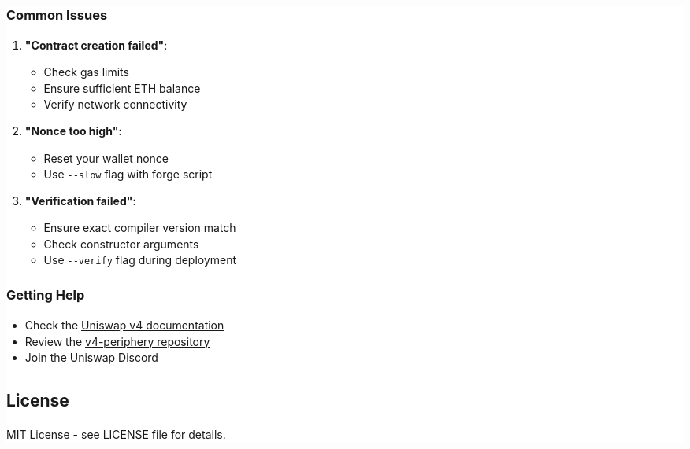 ### Common Issues

1. **"Contract creation failed"**:

   - Check gas limits
   - Ensure sufficient ETH balance
   - Verify network connectivity

2. **"Nonce too high"**:

   - Reset your wallet nonce
   - Use `--slow` flag with forge script

3. **"Verification failed"**:
   - Ensure exact compiler version match
   - Check constructor arguments
   - Use `--verify` flag during deployment

### Getting Help

- Check the [Uniswap v4 documentation](https://docs.uniswap.org/protocol/V4/overview)
- Review the [v4-periphery repository](https://github.com/Uniswap/v4-periphery)
- Join the [Uniswap Discord](https://discord.gg/uniswap)

## License

MIT License - see LICENSE file for details.
